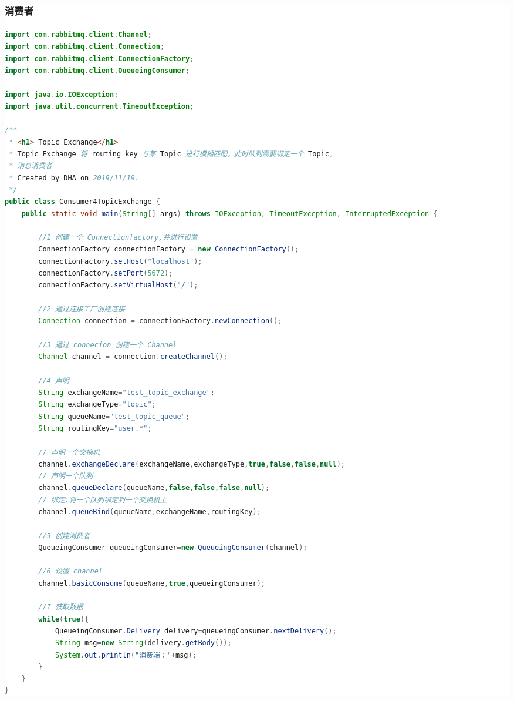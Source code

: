 

### 消费者

```java
import com.rabbitmq.client.Channel;
import com.rabbitmq.client.Connection;
import com.rabbitmq.client.ConnectionFactory;
import com.rabbitmq.client.QueueingConsumer;

import java.io.IOException;
import java.util.concurrent.TimeoutException;

/**
 * <h1> Topic Exchange</h1>
 * Topic Exchange 将 routing key 与某 Topic 进行模糊匹配，此时队列需要绑定一个 Topic。
 * 消息消费者
 * Created by DHA on 2019/11/19.
 */
public class Consumer4TopicExchange {
    public static void main(String[] args) throws IOException, TimeoutException, InterruptedException {

        //1 创建一个 Connectionfactory,并进行设置
        ConnectionFactory connectionFactory = new ConnectionFactory();
        connectionFactory.setHost("localhost");
        connectionFactory.setPort(5672);
        connectionFactory.setVirtualHost("/");

        //2 通过连接工厂创建连接
        Connection connection = connectionFactory.newConnection();

        //3 通过 connecion 创建一个 Channel
        Channel channel = connection.createChannel();

        //4 声明
        String exchangeName="test_topic_exchange";
        String exchangeType="topic";
        String queueName="test_topic_queue";
        String routingKey="user.*";

        // 声明一个交换机
        channel.exchangeDeclare(exchangeName,exchangeType,true,false,false,null);
        // 声明一个队列
        channel.queueDeclare(queueName,false,false,false,null);
        // 绑定:将一个队列绑定到一个交换机上
        channel.queueBind(queueName,exchangeName,routingKey);

        //5 创建消费者
        QueueingConsumer queueingConsumer=new QueueingConsumer(channel);

        //6 设置 channel
        channel.basicConsume(queueName,true,queueingConsumer);

        //7 获取数据
        while(true){
            QueueingConsumer.Delivery delivery=queueingConsumer.nextDelivery();
            String msg=new String(delivery.getBody());
            System.out.println("消费端："+msg);
        }
    }
}
```
